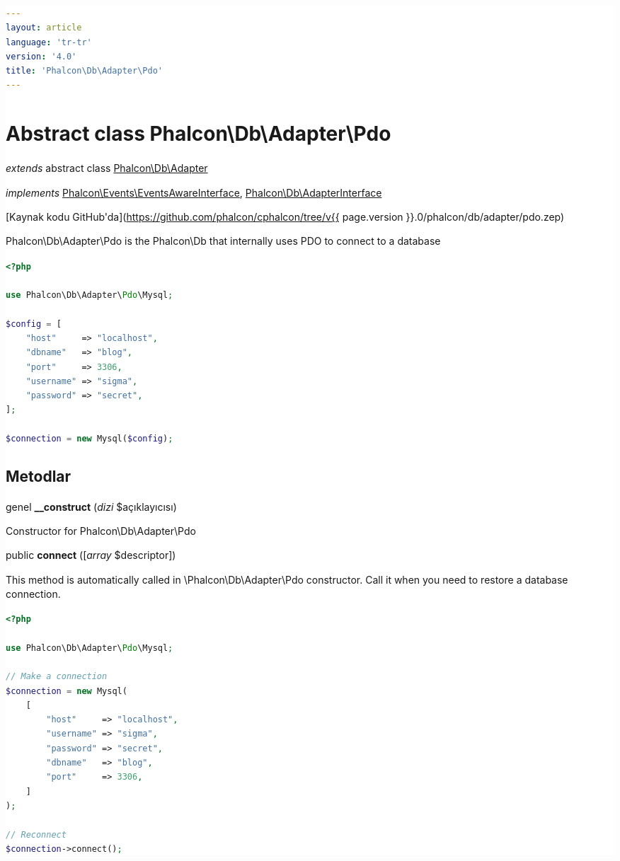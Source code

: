 ```yaml
---
layout: article
language: 'tr-tr'
version: '4.0'
title: 'Phalcon\Db\Adapter\Pdo'
---
```

# Abstract class **Phalcon\Db\Adapter\Pdo**

*extends* abstract class [Phalcon\Db\Adapter](Phalcon_Db_Adapter)

*implements* [Phalcon\Events\EventsAwareInterface](Phalcon_Events_EventsAwareInterface), [Phalcon\Db\AdapterInterface](Phalcon_Db_AdapterInterface)

[Kaynak kodu GitHub'da](https://github.com/phalcon/cphalcon/tree/v{{ page.version }}.0/phalcon/db/adapter/pdo.zep)

Phalcon\Db\Adapter\Pdo is the Phalcon\Db that internally uses PDO to connect to a database

```php
<?php

use Phalcon\Db\Adapter\Pdo\Mysql;

$config = [
    "host"     => "localhost",
    "dbname"   => "blog",
    "port"     => 3306,
    "username" => "sigma",
    "password" => "secret",
];

$connection = new Mysql($config);

```

## Metodlar

genel **__construct** (*dizi* $açıklayıcısı)

Constructor for Phalcon\Db\Adapter\Pdo

public **connect** ([*array* $descriptor])

This method is automatically called in \Phalcon\Db\Adapter\Pdo constructor. Call it when you need to restore a database connection.

```php
<?php

use Phalcon\Db\Adapter\Pdo\Mysql;

// Make a connection
$connection = new Mysql(
    [
        "host"     => "localhost",
        "username" => "sigma",
        "password" => "secret",
        "dbname"   => "blog",
        "port"     => 3306,
    ]
);

// Reconnect
$connection->connect();
```
